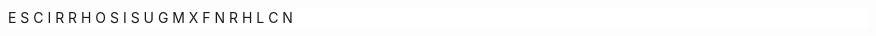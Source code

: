    </td>
   <td>
    E
   </td>
   <td>
    S
   </td>
   <td>
    C
   </td>
   <td>
    I
   </td>
   <td>
    R
   </td>
   <td>
    R
   </td>
   <td>
    H
   </td>
   <td>
    O
   </td>
   <td>
    S
   </td>
   <td>
    I
   </td>
   <td>
    S
   </td>
   <td>
    U
   </td>
   <td>
    G M
   </td>
   <td>
    X
   </td>
   <td>
    F
   </td>
   <td>
    N
   </td>
   <td>
    R
   </td>
   <td>
    H
   </td>
   <td>
    L
   </td>
   <td>
    C
   </td>
   <td>
    N
   </td>